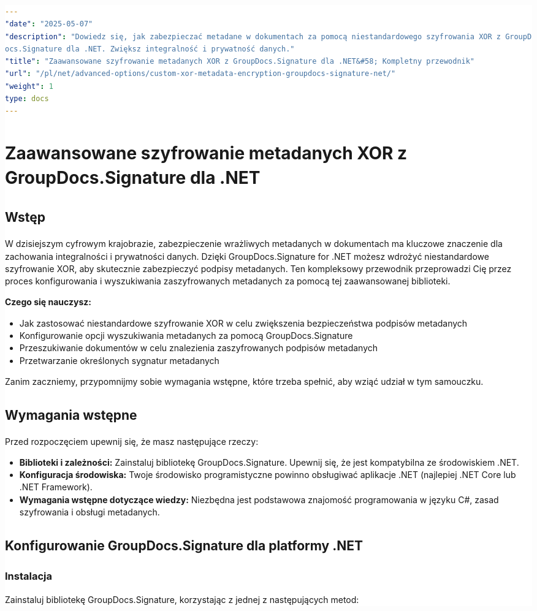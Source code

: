 ```yaml
---
"date": "2025-05-07"
"description": "Dowiedz się, jak zabezpieczać metadane w dokumentach za pomocą niestandardowego szyfrowania XOR z GroupDocs.Signature dla .NET. Zwiększ integralność i prywatność danych."
"title": "Zaawansowane szyfrowanie metadanych XOR z GroupDocs.Signature dla .NET&#58; Kompletny przewodnik"
"url": "/pl/net/advanced-options/custom-xor-metadata-encryption-groupdocs-signature-net/"
"weight": 1
type: docs
---
```

# Zaawansowane szyfrowanie metadanych XOR z GroupDocs.Signature dla .NET

## Wstęp

W dzisiejszym cyfrowym krajobrazie, zabezpieczenie wrażliwych metadanych w dokumentach ma kluczowe znaczenie dla zachowania integralności i prywatności danych. Dzięki GroupDocs.Signature for .NET możesz wdrożyć niestandardowe szyfrowanie XOR, aby skutecznie zabezpieczyć podpisy metadanych. Ten kompleksowy przewodnik przeprowadzi Cię przez proces konfigurowania i wyszukiwania zaszyfrowanych metadanych za pomocą tej zaawansowanej biblioteki.

**Czego się nauczysz:**
- Jak zastosować niestandardowe szyfrowanie XOR w celu zwiększenia bezpieczeństwa podpisów metadanych
- Konfigurowanie opcji wyszukiwania metadanych za pomocą GroupDocs.Signature
- Przeszukiwanie dokumentów w celu znalezienia zaszyfrowanych podpisów metadanych
- Przetwarzanie określonych sygnatur metadanych

Zanim zaczniemy, przypomnijmy sobie wymagania wstępne, które trzeba spełnić, aby wziąć udział w tym samouczku.

## Wymagania wstępne

Przed rozpoczęciem upewnij się, że masz następujące rzeczy:

- **Biblioteki i zależności:** Zainstaluj bibliotekę GroupDocs.Signature. Upewnij się, że jest kompatybilna ze środowiskiem .NET.
- **Konfiguracja środowiska:** Twoje środowisko programistyczne powinno obsługiwać aplikacje .NET (najlepiej .NET Core lub .NET Framework).
- **Wymagania wstępne dotyczące wiedzy:** Niezbędna jest podstawowa znajomość programowania w języku C#, zasad szyfrowania i obsługi metadanych.

## Konfigurowanie GroupDocs.Signature dla platformy .NET

### Instalacja

Zainstaluj bibliotekę GroupDocs.Signature, korzystając z jednej z następujących metod:
